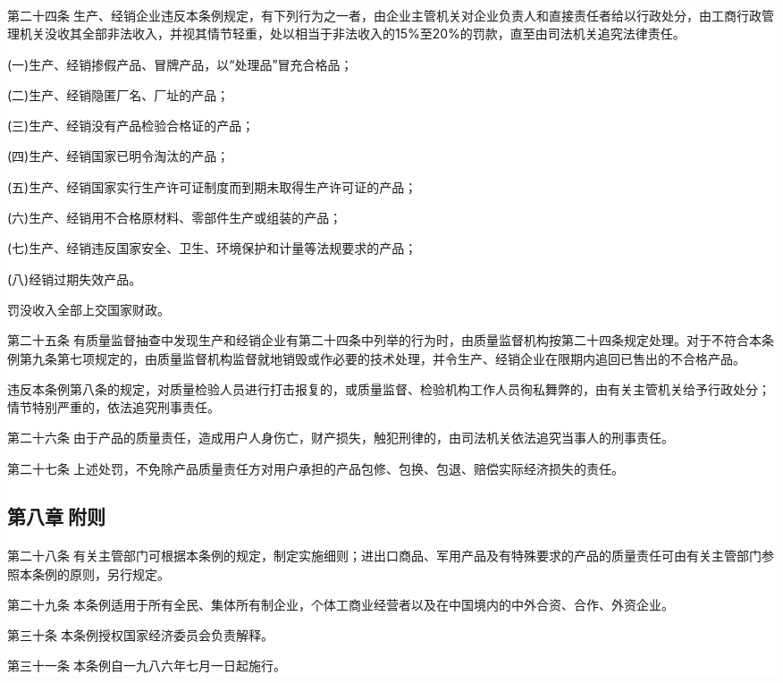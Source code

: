 第二十四条 生产、经销企业违反本条例规定，有下列行为之一者，由企业主管机关对企业负责人和直接责任者给以行政处分，由工商行政管理机关没收其全部非法收入，并视其情节轻重，处以相当于非法收入的15%至20%的罚款，直至由司法机关追究法律责任。

(一)生产、经销掺假产品、冒牌产品，以“处理品”冒充合格品；

(二)生产、经销隐匿厂名、厂址的产品；

(三)生产、经销没有产品检验合格证的产品；

(四)生产、经销国家已明令淘汰的产品；

(五)生产、经销国家实行生产许可证制度而到期未取得生产许可证的产品；

(六)生产、经销用不合格原材料、零部件生产或组装的产品；

(七)生产、经销违反国家安全、卫生、环境保护和计量等法规要求的产品；

(八)经销过期失效产品。

罚没收入全部上交国家财政。

第二十五条 有质量监督抽查中发现生产和经销企业有第二十四条中列举的行为时，由质量监督机构按第二十四条规定处理。对于不符合本条例第九条第七项规定的，由质量监督机构监督就地销毁或作必要的技术处理，并令生产、经销企业在限期内追回已售出的不合格产品。

违反本条例第八条的规定，对质量检验人员进行打击报复的，或质量监督、检验机构工作人员徇私舞弊的，由有关主管机关给予行政处分；情节特别严重的，依法追究刑事责任。

第二十六条 由于产品的质量责任，造成用户人身伤亡，财产损失，触犯刑律的，由司法机关依法追究当事人的刑事责任。

第二十七条 上述处罚，不免除产品质量责任方对用户承担的产品包修、包换、包退、赔偿实际经济损失的责任。

## 第八章 附则

第二十八条 有关主管部门可根据本条例的规定，制定实施细则；进出口商品、军用产品及有特殊要求的产品的质量责任可由有关主管部门参照本条例的原则，另行规定。

第二十九条 本条例适用于所有全民、集体所有制企业，个体工商业经营者以及在中国境内的中外合资、合作、外资企业。

第三十条 本条例授权国家经济委员会负责解释。

第三十一条 本条例自一九八六年七月一日起施行。
